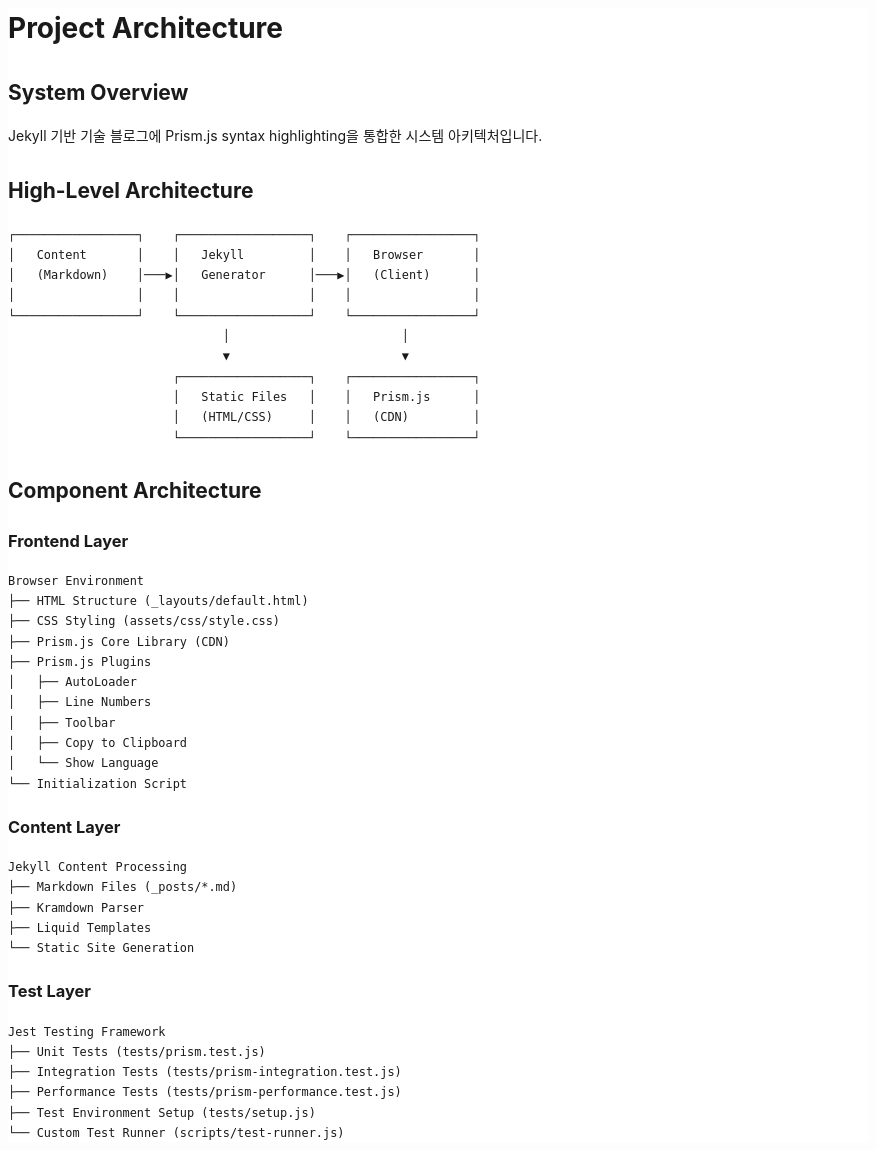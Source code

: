 # Project Architecture

## System Overview
Jekyll 기반 기술 블로그에 Prism.js syntax highlighting을 통합한 시스템 아키텍처입니다.

## High-Level Architecture

```
┌─────────────────┐    ┌──────────────────┐    ┌─────────────────┐
│   Content       │    │   Jekyll         │    │   Browser       │
│   (Markdown)    │───▶│   Generator      │───▶│   (Client)      │
│                 │    │                  │    │                 │
└─────────────────┘    └──────────────────┘    └─────────────────┘
                              │                        │
                              ▼                        ▼
                       ┌──────────────────┐    ┌─────────────────┐
                       │   Static Files   │    │   Prism.js      │
                       │   (HTML/CSS)     │    │   (CDN)         │
                       └──────────────────┘    └─────────────────┘
```

## Component Architecture

### Frontend Layer
```
Browser Environment
├── HTML Structure (_layouts/default.html)
├── CSS Styling (assets/css/style.css)
├── Prism.js Core Library (CDN)
├── Prism.js Plugins
│   ├── AutoLoader
│   ├── Line Numbers
│   ├── Toolbar
│   ├── Copy to Clipboard
│   └── Show Language
└── Initialization Script
```

### Content Layer
```
Jekyll Content Processing
├── Markdown Files (_posts/*.md)
├── Kramdown Parser
├── Liquid Templates
└── Static Site Generation
```

### Test Layer
```
Jest Testing Framework
├── Unit Tests (tests/prism.test.js)
├── Integration Tests (tests/prism-integration.test.js)
├── Performance Tests (tests/prism-performance.test.js)
├── Test Environment Setup (tests/setup.js)
└── Custom Test Runner (scripts/test-runner.js)
```
